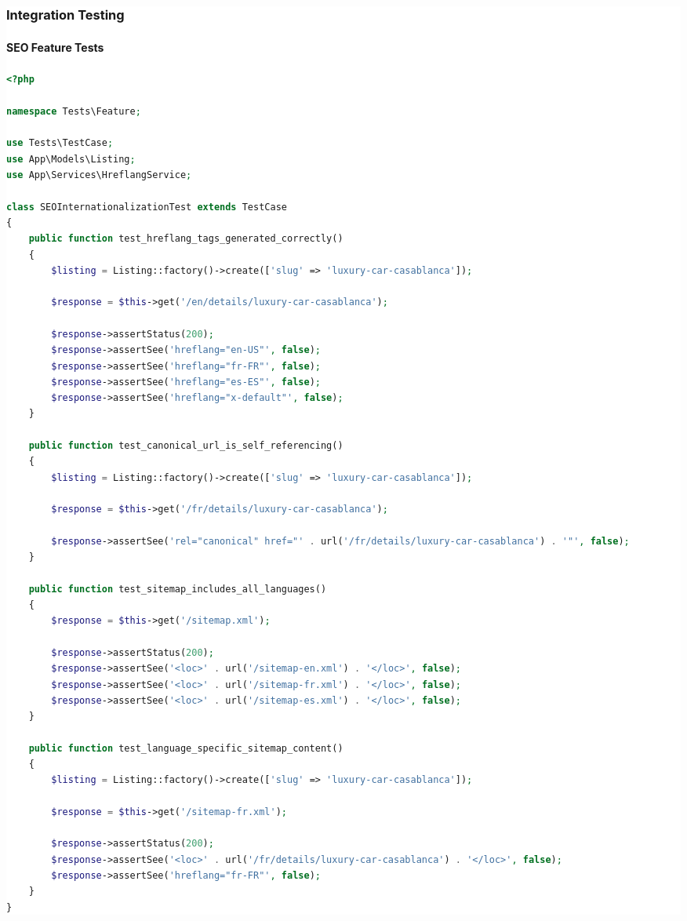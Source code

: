 ### Integration Testing

#### SEO Feature Tests

```php
<?php

namespace Tests\Feature;

use Tests\TestCase;
use App\Models\Listing;
use App\Services\HreflangService;

class SEOInternationalizationTest extends TestCase
{
    public function test_hreflang_tags_generated_correctly()
    {
        $listing = Listing::factory()->create(['slug' => 'luxury-car-casablanca']);
        
        $response = $this->get('/en/details/luxury-car-casablanca');
        
        $response->assertStatus(200);
        $response->assertSee('hreflang="en-US"', false);
        $response->assertSee('hreflang="fr-FR"', false);
        $response->assertSee('hreflang="es-ES"', false);
        $response->assertSee('hreflang="x-default"', false);
    }

    public function test_canonical_url_is_self_referencing()
    {
        $listing = Listing::factory()->create(['slug' => 'luxury-car-casablanca']);
        
        $response = $this->get('/fr/details/luxury-car-casablanca');
        
        $response->assertSee('rel="canonical" href="' . url('/fr/details/luxury-car-casablanca') . '"', false);
    }

    public function test_sitemap_includes_all_languages()
    {
        $response = $this->get('/sitemap.xml');
        
        $response->assertStatus(200);
        $response->assertSee('<loc>' . url('/sitemap-en.xml') . '</loc>', false);
        $response->assertSee('<loc>' . url('/sitemap-fr.xml') . '</loc>', false);
        $response->assertSee('<loc>' . url('/sitemap-es.xml') . '</loc>', false);
    }

    public function test_language_specific_sitemap_content()
    {
        $listing = Listing::factory()->create(['slug' => 'luxury-car-casablanca']);
        
        $response = $this->get('/sitemap-fr.xml');
        
        $response->assertStatus(200);
        $response->assertSee('<loc>' . url('/fr/details/luxury-car-casablanca') . '</loc>', false);
        $response->assertSee('hreflang="fr-FR"', false);
    }
}
```
